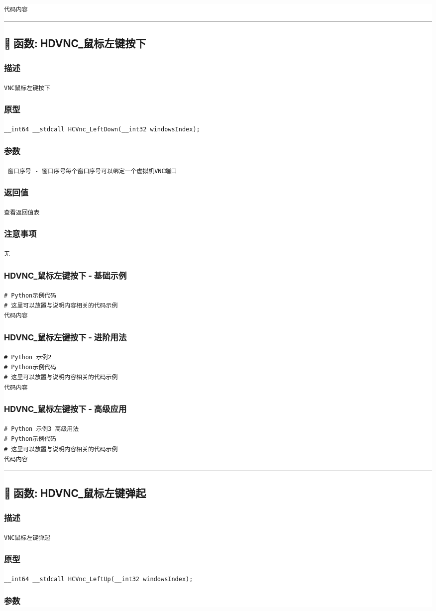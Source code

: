 ```
代码内容
```

---
## 📌 函数: HDVNC_鼠标左键按下
### 描述
```
VNC鼠标左键按下
```
### 原型
```
__int64 __stdcall HCVnc_LeftDown(__int32 windowsIndex);
```
### 参数
```
 窗口序号 - 窗口序号每个窗口序号可以绑定一个虚拟机VNC端口
```
### 返回值
```
查看返回值表
```
### 注意事项
```
无
```
### HDVNC_鼠标左键按下 - 基础示例
```
# Python示例代码
# 这里可以放置与说明内容相关的代码示例
代码内容
```
### HDVNC_鼠标左键按下 - 进阶用法
```
# Python 示例2
# Python示例代码
# 这里可以放置与说明内容相关的代码示例
代码内容
```
### HDVNC_鼠标左键按下 - 高级应用
```
# Python 示例3 高级用法
# Python示例代码
# 这里可以放置与说明内容相关的代码示例
代码内容
```

---
## 📌 函数: HDVNC_鼠标左键弹起
### 描述
```
VNC鼠标左键弹起
```
### 原型
```
__int64 __stdcall HCVnc_LeftUp(__int32 windowsIndex);
```
### 参数
```
```
